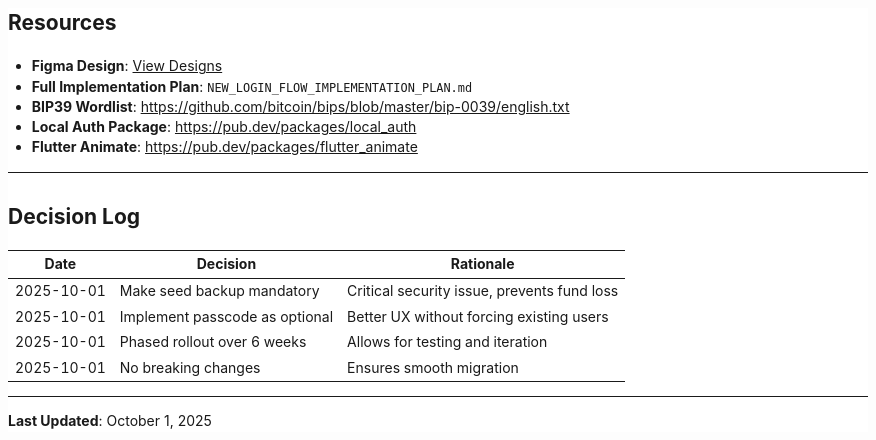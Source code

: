 
## Resources

- **Figma Design**: [View Designs](https://www.figma.com/design/yiMzhZa6fXrtUeYsoxXkDP/Work-in-progress?node-id=8831-39188)
- **Full Implementation Plan**: `NEW_LOGIN_FLOW_IMPLEMENTATION_PLAN.md`
- **BIP39 Wordlist**: https://github.com/bitcoin/bips/blob/master/bip-0039/english.txt
- **Local Auth Package**: https://pub.dev/packages/local_auth
- **Flutter Animate**: https://pub.dev/packages/flutter_animate

---

## Decision Log

| Date       | Decision                       | Rationale                                   |
| ---------- | ------------------------------ | ------------------------------------------- |
| 2025-10-01 | Make seed backup mandatory     | Critical security issue, prevents fund loss |
| 2025-10-01 | Implement passcode as optional | Better UX without forcing existing users    |
| 2025-10-01 | Phased rollout over 6 weeks    | Allows for testing and iteration            |
| 2025-10-01 | No breaking changes            | Ensures smooth migration                    |

---

**Last Updated**: October 1, 2025

